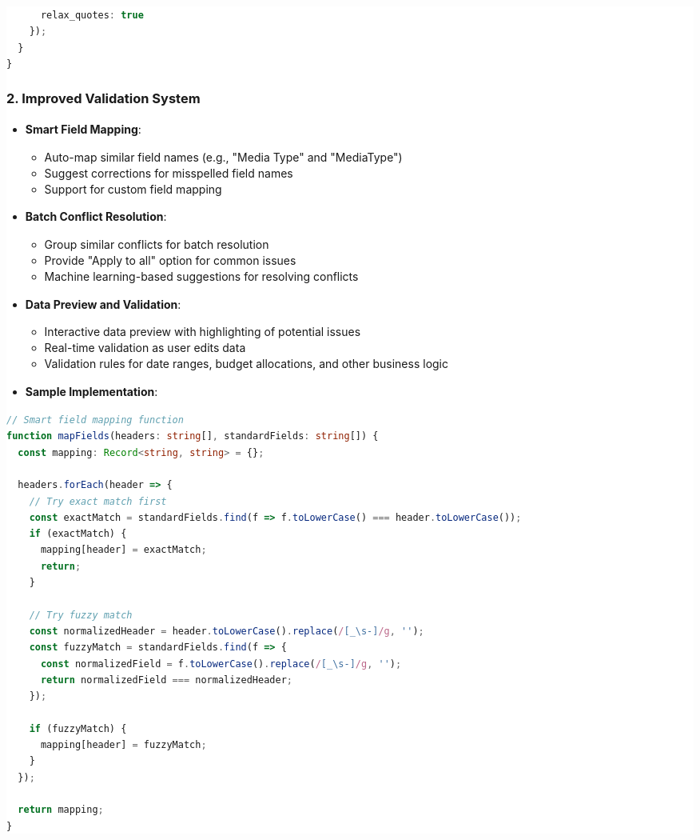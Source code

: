 ```typescript
      relax_quotes: true
    });
  }
}
```

### 2. Improved Validation System

- **Smart Field Mapping**:
  - Auto-map similar field names (e.g., "Media Type" and "MediaType")
  - Suggest corrections for misspelled field names
  - Support for custom field mapping

- **Batch Conflict Resolution**:
  - Group similar conflicts for batch resolution
  - Provide "Apply to all" option for common issues
  - Machine learning-based suggestions for resolving conflicts

- **Data Preview and Validation**:
  - Interactive data preview with highlighting of potential issues
  - Real-time validation as user edits data
  - Validation rules for date ranges, budget allocations, and other business logic

- **Sample Implementation**:
```typescript
// Smart field mapping function
function mapFields(headers: string[], standardFields: string[]) {
  const mapping: Record<string, string> = {};
  
  headers.forEach(header => {
    // Try exact match first
    const exactMatch = standardFields.find(f => f.toLowerCase() === header.toLowerCase());
    if (exactMatch) {
      mapping[header] = exactMatch;
      return;
    }
    
    // Try fuzzy match
    const normalizedHeader = header.toLowerCase().replace(/[_\s-]/g, '');
    const fuzzyMatch = standardFields.find(f => {
      const normalizedField = f.toLowerCase().replace(/[_\s-]/g, '');
      return normalizedField === normalizedHeader;
    });
    
    if (fuzzyMatch) {
      mapping[header] = fuzzyMatch;
    }
  });
  
  return mapping;
}
```
